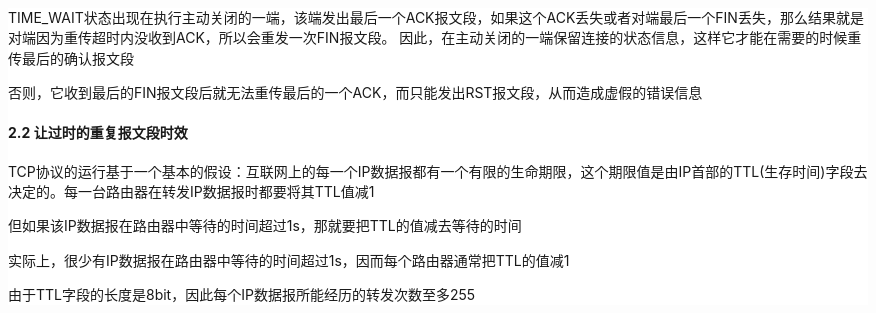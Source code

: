 TIME_WAIT状态出现在执行主动关闭的一端，该端发出最后一个ACK报文段，如果这个ACK丢失或者对端最后一个FIN丢失，那么结果就是对端因为重传超时内没收到ACK，所以会重发一次FIN报文段。 因此，在主动关闭的一端保留连接的状态信息，这样它才能在需要的时候重传最后的确认报文段

否则，它收到最后的FIN报文段后就无法重传最后的一个ACK，而只能发出RST报文段，从而造成虚假的错误信息

#### 2.2 让过时的重复报文段时效

TCP协议的运行基于一个基本的假设：互联网上的每一个IP数据报都有一个有限的生命期限，这个期限值是由IP首部的TTL(生存时间)字段去决定的。每一台路由器在转发IP数据报时都要将其TTL值减1

但如果该IP数据报在路由器中等待的时间超过1s，那就要把TTL的值减去等待的时间

实际上，很少有IP数据报在路由器中等待的时间超过1s，因而每个路由器通常把TTL的值减1

由于TTL字段的长度是8bit，因此每个IP数据报所能经历的转发次数至多255



